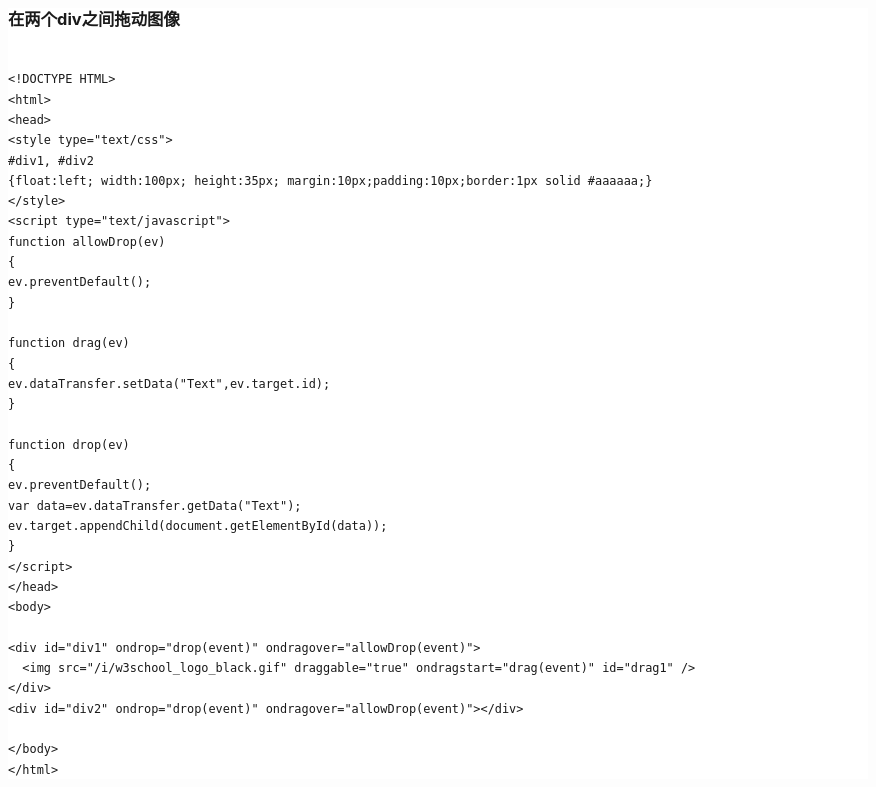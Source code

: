 ###  在两个div之间拖动图像 
```

<!DOCTYPE HTML>
<html>
<head>
<style type="text/css">
#div1, #div2
{float:left; width:100px; height:35px; margin:10px;padding:10px;border:1px solid #aaaaaa;}
</style>
<script type="text/javascript">
function allowDrop(ev)
{
ev.preventDefault();
}

function drag(ev)
{
ev.dataTransfer.setData("Text",ev.target.id);
}

function drop(ev)
{
ev.preventDefault();
var data=ev.dataTransfer.getData("Text");
ev.target.appendChild(document.getElementById(data));
}
</script>
</head>
<body>

<div id="div1" ondrop="drop(event)" ondragover="allowDrop(event)">
  <img src="/i/w3school_logo_black.gif" draggable="true" ondragstart="drag(event)" id="drag1" />
</div>
<div id="div2" ondrop="drop(event)" ondragover="allowDrop(event)"></div>

</body>
</html>

```